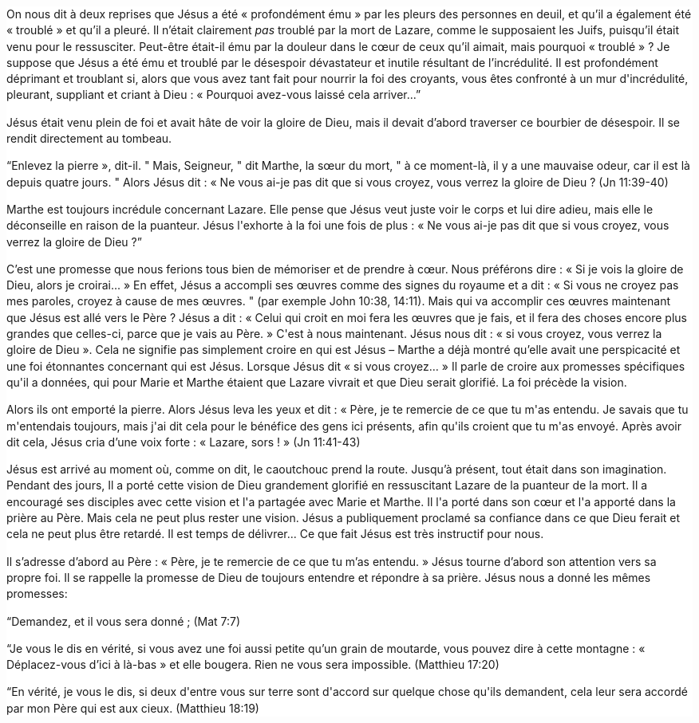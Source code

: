 On nous dit à deux reprises que Jésus a été « profondément ému » par les pleurs des personnes en deuil, et qu’il a également été « troublé » et qu’il a pleuré. Il n’était clairement *pas* troublé par la mort de Lazare, comme le supposaient les Juifs, puisqu’il était venu pour le ressusciter. Peut-être était-il ému par la douleur dans le cœur de ceux qu’il aimait, mais pourquoi « troublé » ? Je suppose que Jésus a été ému et troublé par le désespoir dévastateur et inutile résultant de l’incrédulité. Il est profondément déprimant et troublant si, alors que vous avez tant fait pour nourrir la foi des croyants, vous êtes confronté à un mur d'incrédulité, pleurant, suppliant et criant à Dieu : « Pourquoi avez-vous laissé cela arriver...”

Jésus était venu plein de foi et avait hâte de voir la gloire de Dieu, mais il devait d’abord traverser ce bourbier de désespoir. Il se rendit directement au tombeau.

“Enlevez la pierre », dit-il. " Mais, Seigneur, " dit Marthe, la sœur du mort, " à ce moment-là, il y a une mauvaise odeur, car il est là depuis quatre jours. " Alors Jésus dit : « Ne vous ai-je pas dit que si vous croyez, vous verrez la gloire de Dieu ? (Jn 11:39-40)

Marthe est toujours incrédule concernant Lazare. Elle pense que Jésus veut juste voir le corps et lui dire adieu, mais elle le déconseille en raison de la puanteur. Jésus l'exhorte à la foi une fois de plus : « Ne vous ai-je pas dit que si vous croyez, vous verrez la gloire de Dieu ?”

C’est une promesse que nous ferions tous bien de mémoriser et de prendre à cœur. Nous préférons dire : « Si je vois la gloire de Dieu, alors je croirai... » En effet, Jésus a accompli ses œuvres comme des signes du royaume et a dit : « Si vous ne croyez pas mes paroles, croyez à cause de mes œuvres. " (par exemple John 10:38, 14:11). Mais qui va accomplir ces œuvres maintenant que Jésus est allé vers le Père ? Jésus a dit : « Celui qui croit en moi fera les œuvres que je fais, et il fera des choses encore plus grandes que celles-ci, parce que je vais au Père. » C'est à nous maintenant. Jésus nous dit : « si vous croyez, vous verrez la gloire de Dieu ». Cela ne signifie pas simplement croire en qui est Jésus – Marthe a déjà montré qu’elle avait une perspicacité et une foi étonnantes concernant qui est Jésus. Lorsque Jésus dit « si vous croyez… » Il parle de croire aux promesses spécifiques qu'il a données, qui pour Marie et Marthe étaient que Lazare vivrait et que Dieu serait glorifié. La foi précède la vision.

Alors ils ont emporté la pierre. Alors Jésus leva les yeux et dit : « Père, je te remercie de ce que tu m'as entendu. Je savais que tu m'entendais toujours, mais j'ai dit cela pour le bénéfice des gens ici présents, afin qu'ils croient que tu m'as envoyé. Après avoir dit cela, Jésus cria d’une voix forte : « Lazare, sors ! » (Jn 11:41-43)

Jésus est arrivé au moment où, comme on dit, le caoutchouc prend la route. Jusqu’à présent, tout était dans son imagination. Pendant des jours, Il a porté cette vision de Dieu grandement glorifié en ressuscitant Lazare de la puanteur de la mort. Il a encouragé ses disciples avec cette vision et l'a partagée avec Marie et Marthe. Il l'a porté dans son cœur et l'a apporté dans la prière au Père. Mais cela ne peut plus rester une vision. Jésus a publiquement proclamé sa confiance dans ce que Dieu ferait et cela ne peut plus être retardé. Il est temps de délivrer... Ce que fait Jésus est très instructif pour nous.

Il s’adresse d’abord au Père : « Père, je te remercie de ce que tu m’as entendu. » Jésus tourne d’abord son attention vers sa propre foi. Il se rappelle la promesse de Dieu de toujours entendre et répondre à sa prière. Jésus nous a donné les mêmes promesses:

“Demandez, et il vous sera donné ; (Mat 7:7)

“Je vous le dis en vérité, si vous avez une foi aussi petite qu’un grain de moutarde, vous pouvez dire à cette montagne : « Déplacez-vous d’ici à là-bas » et elle bougera. Rien ne vous sera impossible. (Matthieu 17:20)

“En vérité, je vous le dis, si deux d'entre vous sur terre sont d'accord sur quelque chose qu'ils demandent, cela leur sera accordé par mon Père qui est aux cieux. (Matthieu 18:19)
